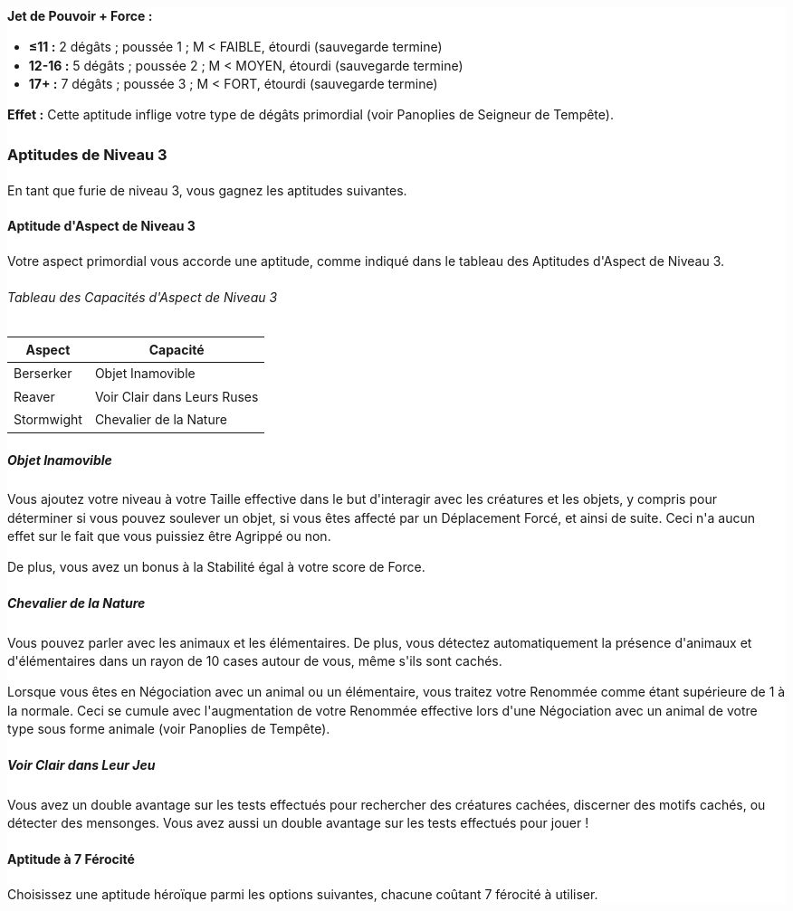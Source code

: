 **Jet de Pouvoir + Force :**

- **≤11 :** 2 dégâts ; poussée 1 ; M < FAIBLE, étourdi (sauvegarde termine)
- **12-16 :** 5 dégâts ; poussée 2 ; M < MOYEN, étourdi (sauvegarde termine)
- **17+ :** 7 dégâts ; poussée 3 ; M < FORT, étourdi (sauvegarde termine)

**Effet :** Cette aptitude inflige votre type de dégâts primordial (voir Panoplies de Seigneur de Tempête).

### Aptitudes de Niveau 3

En tant que furie de niveau 3, vous gagnez les aptitudes suivantes.

#### Aptitude d'Aspect de Niveau 3

Votre aspect primordial vous accorde une aptitude, comme indiqué dans le tableau des Aptitudes d'Aspect de Niveau 3.

###### Tableau des Capacités d'Aspect de Niveau 3

| Aspect                    | Capacité                 |
|---------------------------|--------------------------|
| Berserker                 | Objet Inamovible         |
| Reaver                    | Voir Clair dans Leurs Ruses |
| Stormwight                | Chevalier de la Nature   |

##### Objet Inamovible

Vous ajoutez votre niveau à votre Taille effective dans le but d'interagir avec les créatures et les objets, y compris pour déterminer si vous pouvez soulever un objet, si vous êtes affecté par un Déplacement Forcé, et ainsi de suite. Ceci n'a aucun effet sur le fait que vous puissiez être Agrippé ou non.

De plus, vous avez un bonus à la Stabilité égal à votre score de Force.

##### Chevalier de la Nature

Vous pouvez parler avec les animaux et les élémentaires. De plus, vous détectez automatiquement la présence d'animaux et d'élémentaires dans un rayon de 10 cases autour de vous, même s'ils sont cachés.

Lorsque vous êtes en Négociation avec un animal ou un élémentaire, vous traitez votre Renommée comme étant supérieure de 1 à la normale. Ceci se cumule avec l'augmentation de votre Renommée effective lors d'une Négociation avec un animal de votre type sous forme animale (voir Panoplies de Tempête).

##### Voir Clair dans Leur Jeu

Vous avez un double avantage sur les tests effectués pour rechercher des créatures cachées, discerner des motifs cachés, ou détecter des mensonges. Vous avez aussi un double avantage sur les tests effectués pour jouer !

#### Aptitude à 7 Férocité

Choisissez une aptitude héroïque parmi les options suivantes, chacune coûtant 7 férocité à utiliser.
